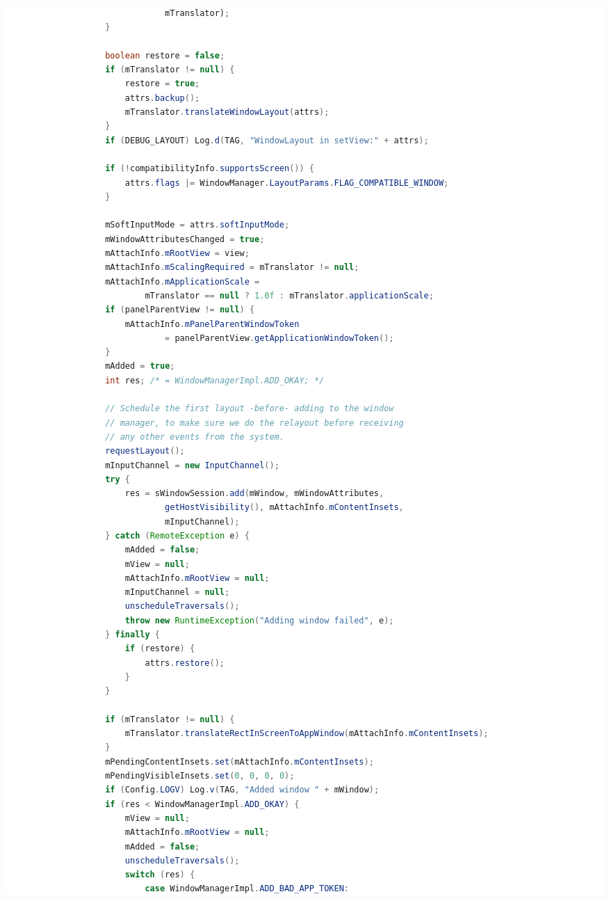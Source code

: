 ```java
                                mTranslator);
                    }

                    boolean restore = false;
                    if (mTranslator != null) {
                        restore = true;
                        attrs.backup();
                        mTranslator.translateWindowLayout(attrs);
                    }
                    if (DEBUG_LAYOUT) Log.d(TAG, "WindowLayout in setView:" + attrs);

                    if (!compatibilityInfo.supportsScreen()) {
                        attrs.flags |= WindowManager.LayoutParams.FLAG_COMPATIBLE_WINDOW;
                    }

                    mSoftInputMode = attrs.softInputMode;
                    mWindowAttributesChanged = true;
                    mAttachInfo.mRootView = view;
                    mAttachInfo.mScalingRequired = mTranslator != null;
                    mAttachInfo.mApplicationScale =
                            mTranslator == null ? 1.0f : mTranslator.applicationScale;
                    if (panelParentView != null) {
                        mAttachInfo.mPanelParentWindowToken
                                = panelParentView.getApplicationWindowToken();
                    }
                    mAdded = true;
                    int res; /* = WindowManagerImpl.ADD_OKAY; */

                    // Schedule the first layout -before- adding to the window
                    // manager, to make sure we do the relayout before receiving
                    // any other events from the system.
                    requestLayout();
                    mInputChannel = new InputChannel();
                    try {
                        res = sWindowSession.add(mWindow, mWindowAttributes,
                                getHostVisibility(), mAttachInfo.mContentInsets,
                                mInputChannel);
                    } catch (RemoteException e) {
                        mAdded = false;
                        mView = null;
                        mAttachInfo.mRootView = null;
                        mInputChannel = null;
                        unscheduleTraversals();
                        throw new RuntimeException("Adding window failed", e);
                    } finally {
                        if (restore) {
                            attrs.restore();
                        }
                    }

                    if (mTranslator != null) {
                        mTranslator.translateRectInScreenToAppWindow(mAttachInfo.mContentInsets);
                    }
                    mPendingContentInsets.set(mAttachInfo.mContentInsets);
                    mPendingVisibleInsets.set(0, 0, 0, 0);
                    if (Config.LOGV) Log.v(TAG, "Added window " + mWindow);
                    if (res < WindowManagerImpl.ADD_OKAY) {
                        mView = null;
                        mAttachInfo.mRootView = null;
                        mAdded = false;
                        unscheduleTraversals();
                        switch (res) {
                            case WindowManagerImpl.ADD_BAD_APP_TOKEN:
```
